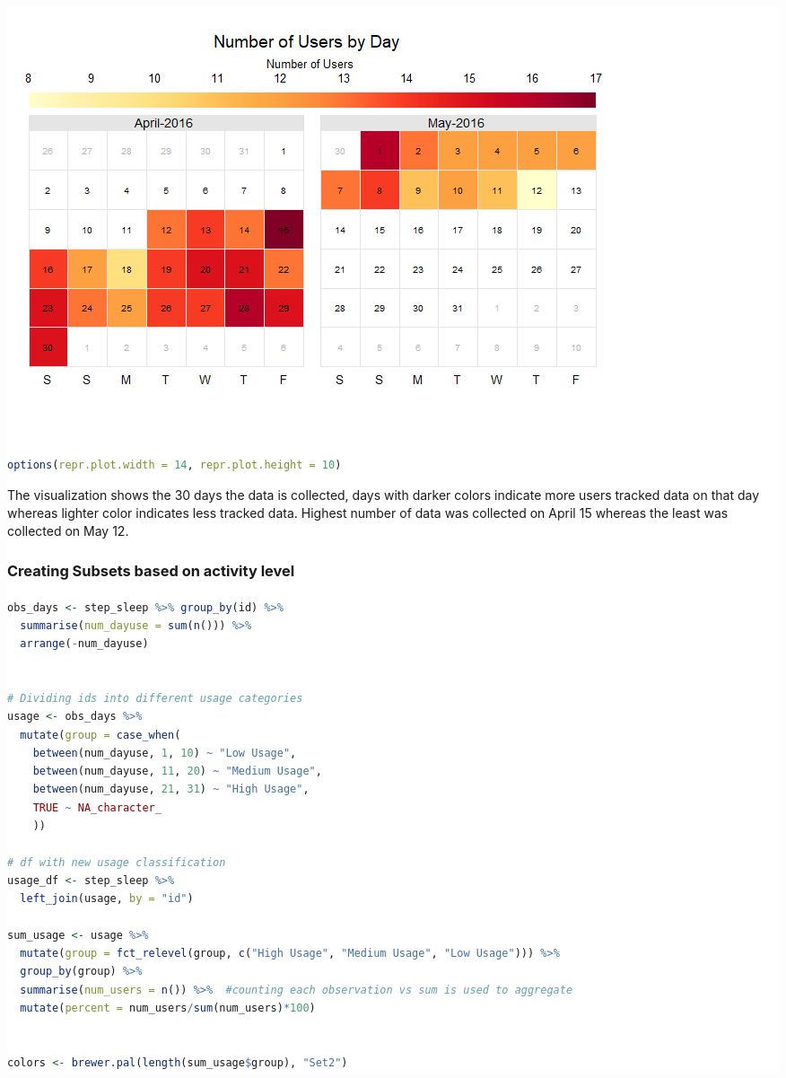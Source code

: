 ![](FitBit_files/figure-gfm/unnamed-chunk-15-1.png)

``` r
options(repr.plot.width = 14, repr.plot.height = 10) 
```

The visualization shows the 30 days the data is collected, days with
darker colors indicate more users tracked data on that day whereas
lighter color indicates less tracked data. Highest number of data was
collected on April 15 whereas the least was collected on May 12.

### Creating Subsets based on activity level

``` r
obs_days <- step_sleep %>% group_by(id) %>% 
  summarise(num_dayuse = sum(n())) %>%
  arrange(-num_dayuse)


# Dividing ids into different usage categories  
usage <- obs_days %>% 
  mutate(group = case_when(
    between(num_dayuse, 1, 10) ~ "Low Usage",
    between(num_dayuse, 11, 20) ~ "Medium Usage",
    between(num_dayuse, 21, 31) ~ "High Usage",
    TRUE ~ NA_character_
    ))

# df with new usage classification 
usage_df <- step_sleep %>% 
  left_join(usage, by = "id")

sum_usage <- usage %>% 
  mutate(group = fct_relevel(group, c("High Usage", "Medium Usage", "Low Usage"))) %>% 
  group_by(group) %>%  
  summarise(num_users = n()) %>%  #counting each observation vs sum is used to aggregate
  mutate(percent = num_users/sum(num_users)*100)


colors <- brewer.pal(length(sum_usage$group), "Set2")

```